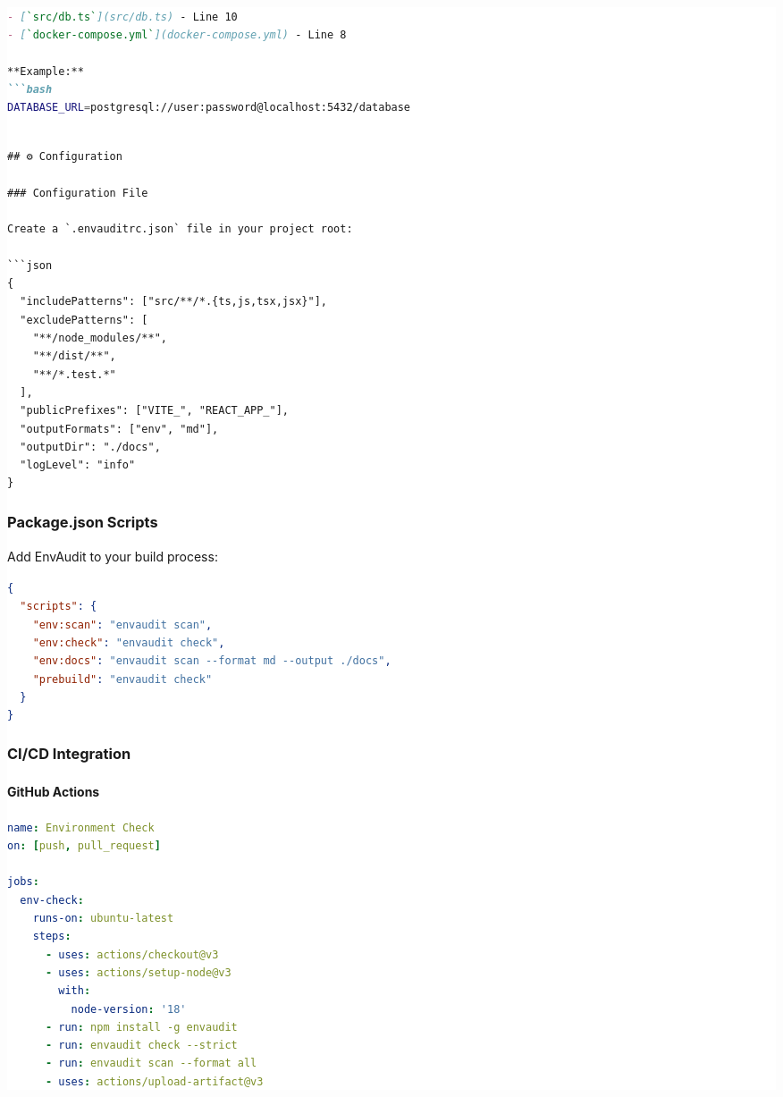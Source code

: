 ```markdown
- [`src/db.ts`](src/db.ts) - Line 10
- [`docker-compose.yml`](docker-compose.yml) - Line 8

**Example:**
```bash
DATABASE_URL=postgresql://user:password@localhost:5432/database
```
```

## ⚙️ Configuration

### Configuration File

Create a `.envauditrc.json` file in your project root:

```json
{
  "includePatterns": ["src/**/*.{ts,js,tsx,jsx}"],
  "excludePatterns": [
    "**/node_modules/**",
    "**/dist/**",
    "**/*.test.*"
  ],
  "publicPrefixes": ["VITE_", "REACT_APP_"],
  "outputFormats": ["env", "md"],
  "outputDir": "./docs",
  "logLevel": "info"
}
```

### Package.json Scripts

Add EnvAudit to your build process:

```json
{
  "scripts": {
    "env:scan": "envaudit scan",
    "env:check": "envaudit check",
    "env:docs": "envaudit scan --format md --output ./docs",
    "prebuild": "envaudit check"
  }
}
```

### CI/CD Integration

#### GitHub Actions

```yaml
name: Environment Check
on: [push, pull_request]

jobs:
  env-check:
    runs-on: ubuntu-latest
    steps:
      - uses: actions/checkout@v3
      - uses: actions/setup-node@v3
        with:
          node-version: '18'
      - run: npm install -g envaudit
      - run: envaudit check --strict
      - run: envaudit scan --format all
      - uses: actions/upload-artifact@v3
```